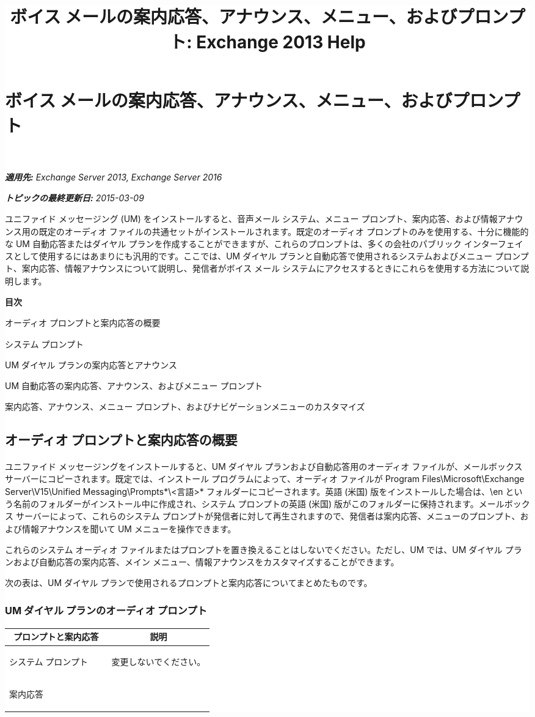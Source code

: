 ﻿---
title: 'ボイス メールの案内応答、アナウンス、メニュー、およびプロンプト: Exchange 2013 Help'
TOCTitle: ボイス メールの案内応答、アナウンス、メニュー、およびプロンプト
ms:assetid: df61105d-c9d8-452c-b028-50cbda47aecf
ms:mtpsurl: https://technet.microsoft.com/ja-jp/library/Bb124902(v=EXCHG.150)
ms:contentKeyID: 54652992
ms.date: 04/24/2018
mtps_version: v=EXCHG.150
ms.translationtype: HT
---

# ボイス メールの案内応答、アナウンス、メニュー、およびプロンプト

 

_**適用先:** Exchange Server 2013, Exchange Server 2016_

_**トピックの最終更新日:** 2015-03-09_

ユニファイド メッセージング (UM) をインストールすると、音声メール システム、メニュー プロンプト、案内応答、および情報アナウンス用の既定のオーディオ ファイルの共通セットがインストールされます。既定のオーディオ プロンプトのみを使用する、十分に機能的な UM 自動応答またはダイヤル プランを作成することができますが、これらのプロンプトは、多くの会社のパブリック インターフェイスとして使用するにはあまりにも汎用的です。ここでは、UM ダイヤル プランと自動応答で使用されるシステムおよびメニュー プロンプト、案内応答、情報アナウンスについて説明し、発信者がボイス メール システムにアクセスするときにこれらを使用する方法について説明します。

**目次**

オーディオ プロンプトと案内応答の概要

システム プロンプト

UM ダイヤル プランの案内応答とアナウンス

UM 自動応答の案内応答、アナウンス、およびメニュー プロンプト

案内応答、アナウンス、メニュー プロンプト、およびナビゲーションメニューのカスタマイズ

## オーディオ プロンプトと案内応答の概要

ユニファイド メッセージングをインストールすると、UM ダイヤル プランおよび自動応答用のオーディオ ファイルが、メールボックス サーバーにコピーされます。既定では、インストール プログラムによって、オーディオ ファイルが Program Files\\Microsoft\\Exchange Server\\V15\\Unified Messaging\\Prompts*\\\<言語\>* フォルダーにコピーされます。英語 (米国) 版をインストールした場合は、\\en という名前のフォルダーがインストール中に作成され、システム プロンプトの英語 (米国) 版がこのフォルダーに保持されます。メールボックス サーバーによって、これらのシステム プロンプトが発信者に対して再生されますので、発信者は案内応答、メニューのプロンプト、および情報アナウンスを聞いて UM メニューを操作できます。

これらのシステム オーディオ ファイルまたはプロンプトを置き換えることはしないでください。ただし、UM では、UM ダイヤル プランおよび自動応答の案内応答、メイン メニュー、情報アナウンスをカスタマイズすることができます。

次の表は、UM ダイヤル プランで使用されるプロンプトと案内応答についてまとめたものです。

### UM ダイヤル プランのオーディオ プロンプト

<table>
<colgroup>
<col style="width: 50%" />
<col style="width: 50%" />
</colgroup>
<thead>
<tr class="header">
<th>プロンプトと案内応答</th>
<th>説明</th>
</tr>
</thead>
<tbody>
<tr class="odd">
<td><p>システム プロンプト</p></td>
<td><p>変更しないでください。</p></td>
</tr>
<tr class="even">
<td><p>案内応答</p></td>